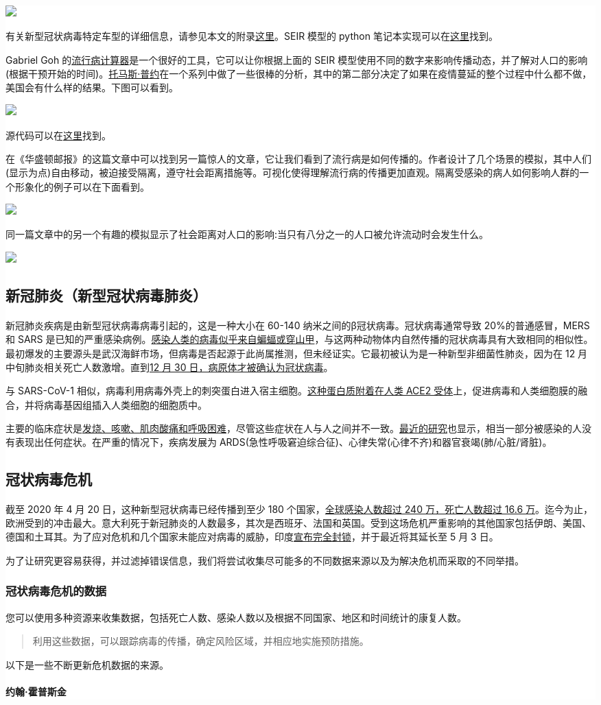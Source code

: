 ![](../Images/f62a54ddd96867227e04386b8e5afd49.png)

有关新型冠状病毒特定车型的详细信息，请参见本文的附录[这里](https://www.who.int/bulletin/online_first/20-255695.pdf)。SEIR 模型的 python 笔记本实现可以在[这里](https://github.com/ryansmcgee/seirsplus/tree/master/examples)找到。

Gabriel Goh 的[流行病计算器](http://gabgoh.github.io/COVID/index.html)是一个很好的工具，它可以让你根据上面的 SEIR 模型使用不同的数字来影响传播动态，并了解对人口的影响(根据干预开始的时间)。[托马斯·普约](https://medium.com/@tomaspueyo/coronavirus-act-today-or-people-will-die-f4d3d9cd99ca)在一个系列中做了一些很棒的分析，其中的第二部分决定了如果在疫情蔓延的整个过程中什么都不做，美国会有什么样的结果。下图可以看到。

![](../Images/3806c9f418d2956ddfeca07f1cdc9cdc.png)

源代码可以在[这里](https://github.com/gabgoh/epcalc)找到。

在《华盛顿邮报》的这篇文章中可以找到另一篇惊人的文章，它让我们看到了流行病是如何传播的。作者设计了几个场景的模拟，其中人们(显示为点)自由移动，被迫接受隔离，遵守社会距离措施等。可视化使得理解流行病的传播更加直观。隔离受感染的病人如何影响人群的一个形象化的例子可以在下面看到。

![](../Images/1f136da0a3997f41a6cdcdb2815cd343.png)

同一篇文章中的另一个有趣的模拟显示了社会距离对人口的影响:当只有八分之一的人口被允许流动时会发生什么。

![](../Images/4e553d49ddcb1d6cf58117f0d07e5ad0.png)

## 新冠肺炎（新型冠状病毒肺炎）

新冠肺炎疾病是由新型冠状病毒病毒引起的，这是一种大小在 60-140 纳米之间的β冠状病毒。冠状病毒通常导致 20%的普通感冒，MERS 和 SARS 是已知的严重感染病例。[感染人类的病毒似乎来自蝙蝠或穿山甲](https://www.nature.com/articles/s41591-020-0820-9)，与这两种动物体内自然传播的冠状病毒具有大致相同的相似性。最初爆发的主要源头是武汉海鲜市场，但病毒是否起源于此尚属推测，但未经证实。它最初被认为是一种新型非细菌性肺炎，因为在 12 月中旬肺炎相关死亡人数激增。直到[12 月 30 日，病原体才被确认为冠状病毒](https://www.nejm.org/doi/full/10.1056/NEJMoa2001017)。

与 SARS-CoV-1 相似，病毒利用病毒外壳上的刺突蛋白进入宿主细胞。[这种蛋白质附着在人类 ACE2 受体](https://link.springer.com/article/10.1007/s00134-020-05985-9)上，促进病毒和人类细胞膜的融合，并将病毒基因组插入人类细胞的细胞质中。

主要的临床症状是[发烧、咳嗽、肌肉酸痛和呼吸困难](https://marlin-prod.literatumonline.com/pb-assets/journals/trends/molecular-medicine/TRMOME-D-20-00044.pdf)，尽管这些症状在人与人之间并不一致。[最近的研究](https://science.sciencemag.org/content/early/2020/03/13/science.abb3221)也显示，相当一部分被感染的人没有表现出任何症状。在严重的情况下，疾病发展为 ARDS(急性呼吸窘迫综合征)、心律失常(心律不齐)和器官衰竭(肺/心脏/肾脏)。

## 冠状病毒危机

截至 2020 年 4 月 20 日，这种新型冠状病毒已经传播到至少 180 个国家，[全球感染人数超过 240 万，死亡人数超过 16.6 万](https://www.aljazeera.com/news/2020/01/timeline-china-coronavirus-spread-200126061554884.html)。迄今为止，欧洲受到的冲击最大。意大利死于新冠肺炎的人数最多，其次是西班牙、法国和英国。受到这场危机严重影响的其他国家包括伊朗、美国、德国和土耳其。为了应对危机和几个国家未能应对病毒的威胁，印度[宣布完全封锁](https://www.nytimes.com/2020/03/24/world/asia/india-coronavirus-lockdown.html)，并于最近将其延长至 5 月 3 日。

为了让研究更容易获得，并过滤掉错误信息，我们将尝试收集尽可能多的不同数据来源以及为解决危机而采取的不同举措。

### 冠状病毒危机的数据

您可以使用多种资源来收集数据，包括死亡人数、感染人数以及根据不同国家、地区和时间统计的康复人数。

> 利用这些数据，可以跟踪病毒的传播，确定风险区域，并相应地实施预防措施。

以下是一些不断更新危机数据的来源。

#### 约翰·霍普斯金
